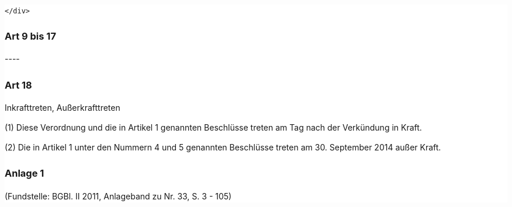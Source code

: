     </div>

</div>

</div>

</div>

</div>

<span id="BJNR130020011BJNE001000000.html"></span>

### Art 9 bis 17  
\----

<span id="BJNR130020011BJNE001100000.html"></span>

### Art 18  
Inkrafttreten, Außerkrafttreten

<div>

<div class="jnhtml">

<div>

<div class="jurAbsatz">

(1) Diese Verordnung und die in Artikel 1 genannten Beschlüsse treten am
Tag nach der Verkündung in Kraft.

</div>

<div class="jurAbsatz">

(2) Die in Artikel 1 unter den Nummern 4 und 5 genannten Beschlüsse
treten am 30. September 2014 außer Kraft.

</div>

</div>

</div>

</div>

<span id="BJNR130020011BJNE001200000.html"></span>

### Anlage 1  

<div>

<div class="jnhtml">

<div>

<div class="jurAbsatz">

<div class="kommentar_Fundstelle">

(Fundstelle: BGBl. II 2011, Anlageband zu Nr. 33, S. 3 - 105)
